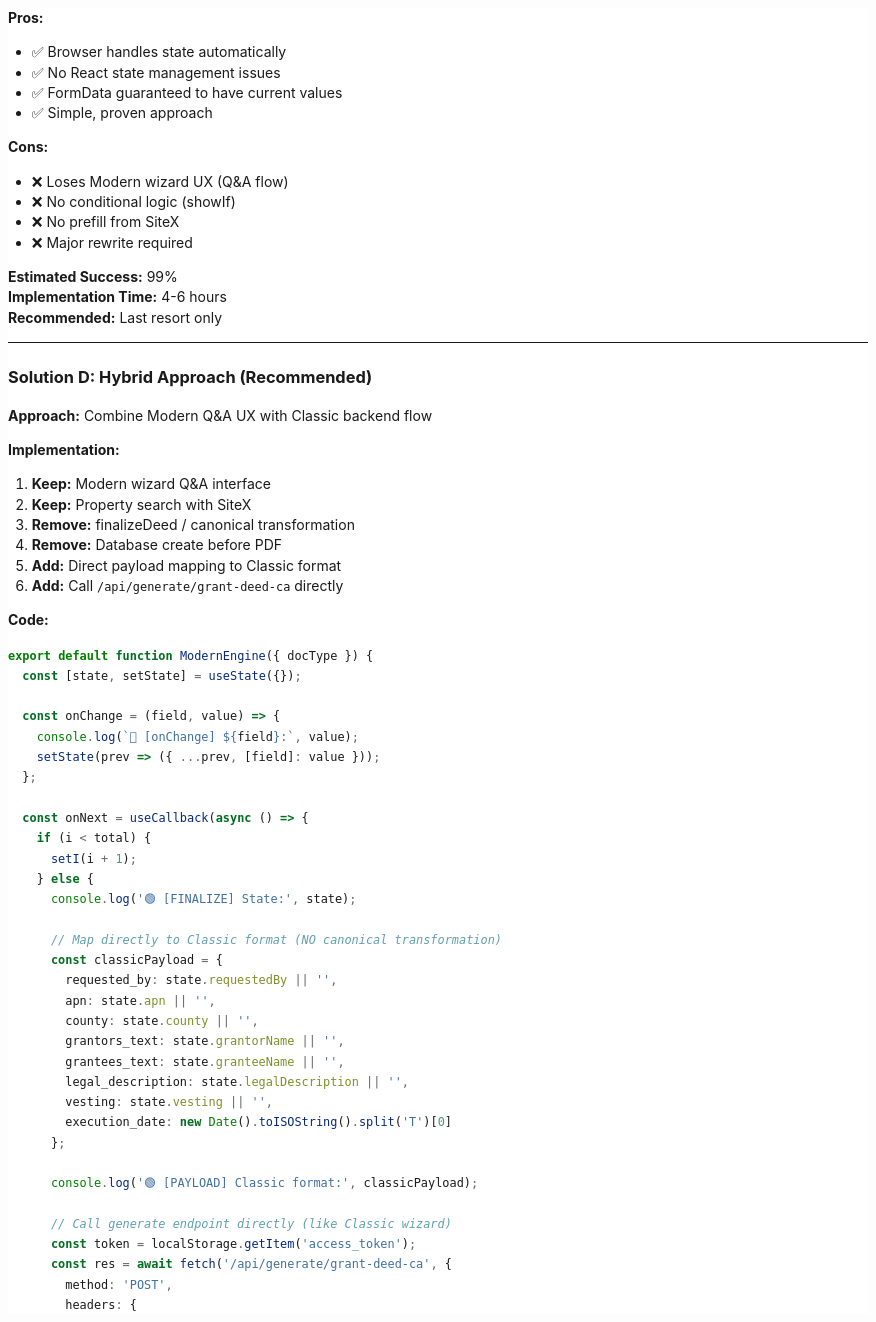 **Pros:**
- ✅ Browser handles state automatically
- ✅ No React state management issues
- ✅ FormData guaranteed to have current values
- ✅ Simple, proven approach

**Cons:**
- ❌ Loses Modern wizard UX (Q&A flow)
- ❌ No conditional logic (showIf)
- ❌ No prefill from SiteX
- ❌ Major rewrite required

**Estimated Success:** 99%  
**Implementation Time:** 4-6 hours  
**Recommended:** Last resort only

---

### Solution D: Hybrid Approach (Recommended)

**Approach:** Combine Modern Q&A UX with Classic backend flow

**Implementation:**

1. **Keep:** Modern wizard Q&A interface
2. **Keep:** Property search with SiteX
3. **Remove:** finalizeDeed / canonical transformation
4. **Remove:** Database create before PDF
5. **Add:** Direct payload mapping to Classic format
6. **Add:** Call `/api/generate/grant-deed-ca` directly

**Code:**
```typescript
export default function ModernEngine({ docType }) {
  const [state, setState] = useState({});
  
  const onChange = (field, value) => {
    console.log(`🔵 [onChange] ${field}:`, value);
    setState(prev => ({ ...prev, [field]: value }));
  };
  
  const onNext = useCallback(async () => {
    if (i < total) {
      setI(i + 1);
    } else {
      console.log('🟢 [FINALIZE] State:', state);
      
      // Map directly to Classic format (NO canonical transformation)
      const classicPayload = {
        requested_by: state.requestedBy || '',
        apn: state.apn || '',
        county: state.county || '',
        grantors_text: state.grantorName || '',
        grantees_text: state.granteeName || '',
        legal_description: state.legalDescription || '',
        vesting: state.vesting || '',
        execution_date: new Date().toISOString().split('T')[0]
      };
      
      console.log('🟢 [PAYLOAD] Classic format:', classicPayload);
      
      // Call generate endpoint directly (like Classic wizard)
      const token = localStorage.getItem('access_token');
      const res = await fetch('/api/generate/grant-deed-ca', {
        method: 'POST',
        headers: {
```
